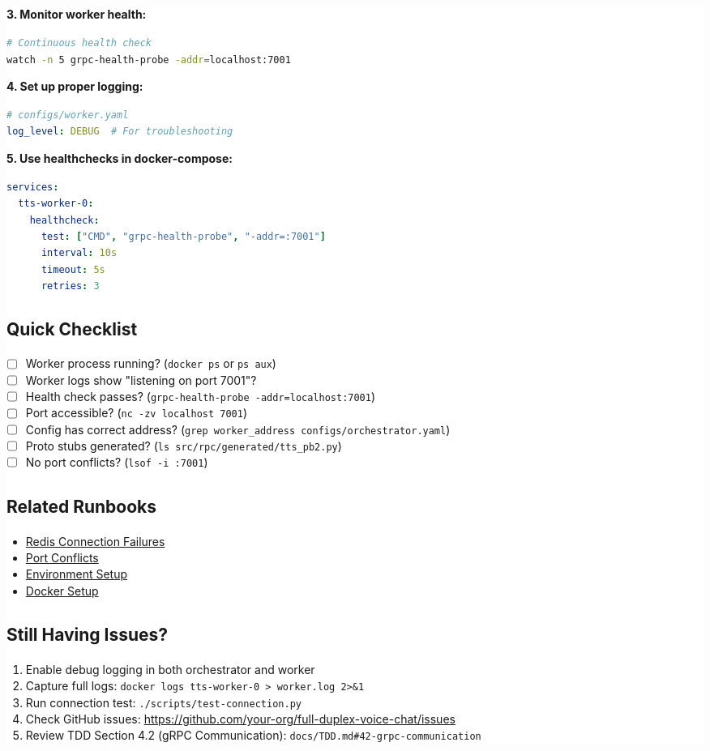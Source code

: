**3. Monitor worker health:**
```bash
# Continuous health check
watch -n 5 grpc-health-probe -addr=localhost:7001
```

**4. Set up proper logging:**
```yaml
# configs/worker.yaml
log_level: DEBUG  # For troubleshooting
```

**5. Use healthchecks in docker-compose:**
```yaml
services:
  tts-worker-0:
    healthcheck:
      test: ["CMD", "grpc-health-probe", "-addr=:7001"]
      interval: 10s
      timeout: 5s
      retries: 3
```

## Quick Checklist

- [ ] Worker process running? (`docker ps` or `ps aux`)
- [ ] Worker logs show "listening on port 7001"?
- [ ] Health check passes? (`grpc-health-probe -addr=localhost:7001`)
- [ ] Port accessible? (`nc -zv localhost 7001`)
- [ ] Config has correct address? (`grep worker_address configs/orchestrator.yaml`)
- [ ] Proto stubs generated? (`ls src/rpc/generated/tts_pb2.py`)
- [ ] No port conflicts? (`lsof -i :7001`)

## Related Runbooks

- [Redis Connection Failures](REDIS.md)
- [Port Conflicts](PORT_CONFLICTS.md)
- [Environment Setup](ENVIRONMENT.md)
- [Docker Setup](../setup/DOCKER_SETUP.md)

## Still Having Issues?

1. Enable debug logging in both orchestrator and worker
2. Capture full logs: `docker logs tts-worker-0 > worker.log 2>&1`
3. Run connection test: `./scripts/test-connection.py`
4. Check GitHub issues: https://github.com/your-org/full-duplex-voice-chat/issues
5. Review TDD Section 4.2 (gRPC Communication): `docs/TDD.md#42-grpc-communication`

